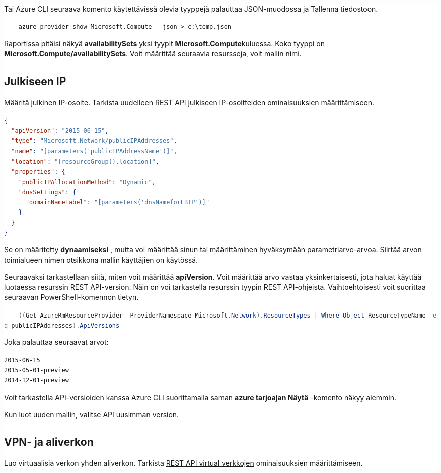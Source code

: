 Tai Azure CLI seuraava komento käytettävissä olevia tyyppejä palauttaa JSON-muodossa ja Tallenna tiedostoon.

```
    azure provider show Microsoft.Compute --json > c:\temp.json
```

Raportissa pitäisi näkyä **availabilitySets** yksi tyypit **Microsoft.Compute**kuluessa. Koko tyyppi on **Microsoft.Compute/availabilitySets**. Voit määrittää seuraavia resursseja, voit mallin nimi.

## <a name="public-ip"></a>Julkiseen IP
Määritä julkinen IP-osoite. Tarkista uudelleen [REST API julkiseen IP-osoitteiden](https://msdn.microsoft.com/library/azure/mt163590.aspx) ominaisuuksien määrittämiseen.

```json
{
  "apiVersion": "2015-06-15",
  "type": "Microsoft.Network/publicIPAddresses",
  "name": "[parameters('publicIPAddressName')]",
  "location": "[resourceGroup().location]",
  "properties": {
    "publicIPAllocationMethod": "Dynamic",
    "dnsSettings": {
      "domainNameLabel": "[parameters('dnsNameforLBIP')]"
    }
  }
}
```

Se on määritetty **dynaamiseksi** , mutta voi määrittää sinun tai määrittäminen hyväksymään parametriarvo-arvoa. Siirtää arvon toimialueen nimen otsikkona mallin käyttäjien on käytössä.

Seuraavaksi tarkastellaan siitä, miten voit määrittää **apiVersion**. Voit määrittää arvo vastaa yksinkertaisesti, jota haluat käyttää luotaessa resurssin REST API-version. Näin on voi tarkastella resurssin tyypin REST API-ohjeista. Vaihtoehtoisesti voit suorittaa seuraavan PowerShell-komennon tietyn.

```powershell
    ((Get-AzureRmResourceProvider -ProviderNamespace Microsoft.Network).ResourceTypes | Where-Object ResourceTypeName -eq publicIPAddresses).ApiVersions
```
Joka palauttaa seuraavat arvot:

    2015-06-15
    2015-05-01-preview
    2014-12-01-preview

Voit tarkastella API-versioiden kanssa Azure CLI suorittamalla saman **azure tarjoajan Näytä** -komento näkyy aiemmin.

Kun luot uuden mallin, valitse API uusimman version.

## <a name="virtual-network-and-subnet"></a>VPN- ja aliverkon
Luo virtuaalisia verkon yhden aliverkon. Tarkista [REST API virtual verkkojen](https://msdn.microsoft.com/library/azure/mt163661.aspx) ominaisuuksien määrittämiseen.
